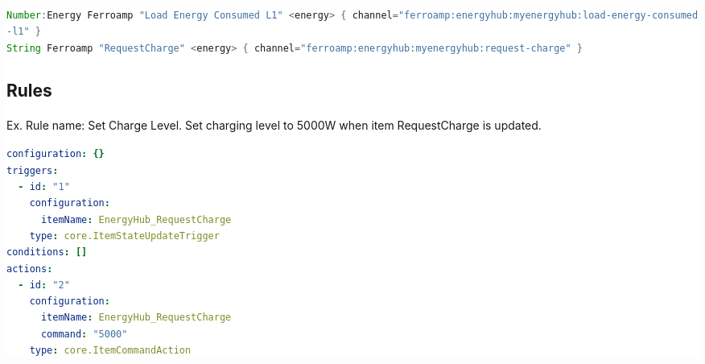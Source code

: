 ```java
Number:Energy Ferroamp "Load Energy Consumed L1" <energy> { channel="ferroamp:energyhub:myenergyhub:load-energy-consumed-l1" }
String Ferroamp "RequestCharge" <energy> { channel="ferroamp:energyhub:myenergyhub:request-charge" }
```

## Rules

Ex. Rule name: Set Charge Level.
Set charging level to 5000W when item RequestCharge is updated.

```yaml
configuration: {}
triggers:
  - id: "1"
    configuration:
      itemName: EnergyHub_RequestCharge
    type: core.ItemStateUpdateTrigger
conditions: []
actions:
  - id: "2"
    configuration:
      itemName: EnergyHub_RequestCharge
      command: "5000"
    type: core.ItemCommandAction
```
